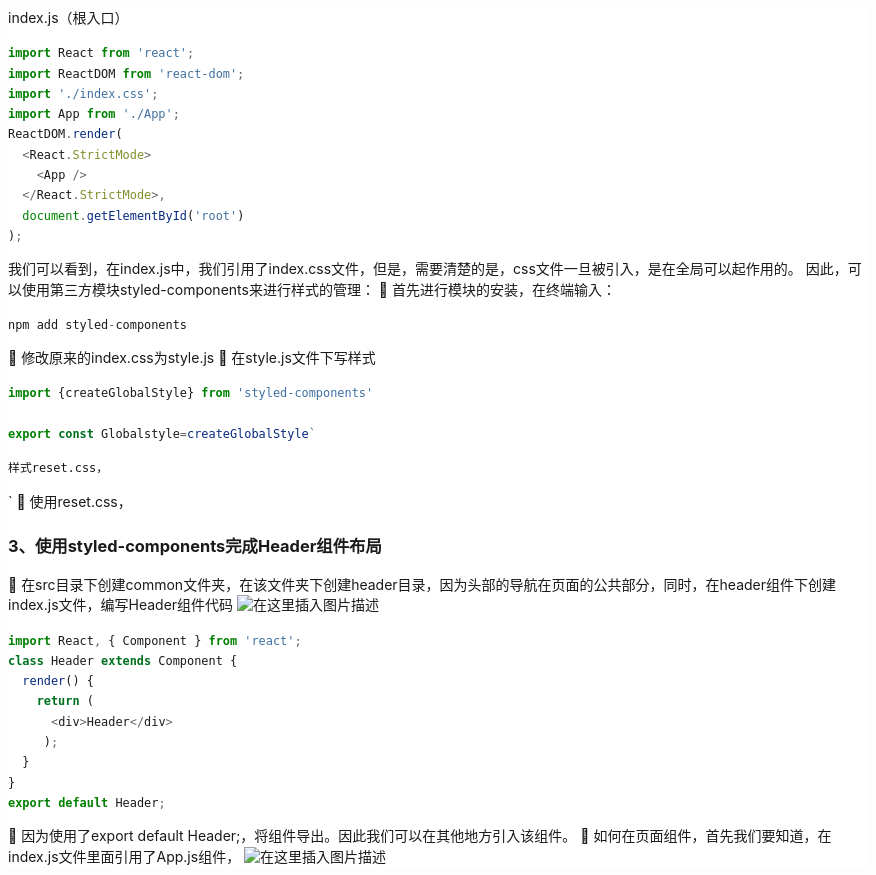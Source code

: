 index.js（根入口）

```javascript
import React from 'react';
import ReactDOM from 'react-dom';
import './index.css';
import App from './App';
ReactDOM.render(
  <React.StrictMode>
    <App />
  </React.StrictMode>,
  document.getElementById('root')
);
```

我们可以看到，在index.js中，我们引用了index.css文件，但是，需要清楚的是，css文件一旦被引入，是在全局可以起作用的。
因此，可以使用第三方模块styled-components来进行样式的管理：
	首先进行模块的安装，在终端输入：

```javascript
npm add styled-components
```

	修改原来的index.css为style.js
	在style.js文件下写样式

```javascript
import {createGlobalStyle} from 'styled-components'

export const Globalstyle=createGlobalStyle`
```
	样式reset.css，
`
	使用reset.css，
### 3、使用styled-components完成Header组件布局
	在src目录下创建common文件夹，在该文件夹下创建header目录，因为头部的导航在页面的公共部分，同时，在header组件下创建index.js文件，编写Header组件代码
 ![在这里插入图片描述](https://img-blog.csdnimg.cn/20200910092340784.png#pic_center)


```javascript
import React, { Component } from 'react';
class Header extends Component {
  render() { 
    return ( 
      <div>Header</div>
     );
  }
} 
export default Header;
```

	因为使用了export default Header;，将组件导出。因此我们可以在其他地方引入该组件。
	如何在页面组件，首先我们要知道，在index.js文件里面引用了App.js组件，
 ![在这里插入图片描述](https://img-blog.csdnimg.cn/20200910092349159.png#pic_center)
